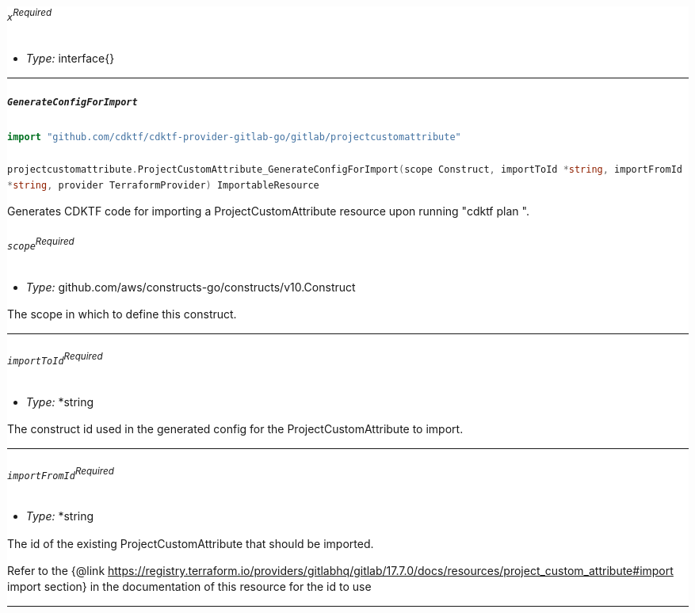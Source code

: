 ###### `x`<sup>Required</sup> <a name="x" id="@cdktf/provider-gitlab.projectCustomAttribute.ProjectCustomAttribute.isTerraformResource.parameter.x"></a>

- *Type:* interface{}

---

##### `GenerateConfigForImport` <a name="GenerateConfigForImport" id="@cdktf/provider-gitlab.projectCustomAttribute.ProjectCustomAttribute.generateConfigForImport"></a>

```go
import "github.com/cdktf/cdktf-provider-gitlab-go/gitlab/projectcustomattribute"

projectcustomattribute.ProjectCustomAttribute_GenerateConfigForImport(scope Construct, importToId *string, importFromId *string, provider TerraformProvider) ImportableResource
```

Generates CDKTF code for importing a ProjectCustomAttribute resource upon running "cdktf plan <stack-name>".

###### `scope`<sup>Required</sup> <a name="scope" id="@cdktf/provider-gitlab.projectCustomAttribute.ProjectCustomAttribute.generateConfigForImport.parameter.scope"></a>

- *Type:* github.com/aws/constructs-go/constructs/v10.Construct

The scope in which to define this construct.

---

###### `importToId`<sup>Required</sup> <a name="importToId" id="@cdktf/provider-gitlab.projectCustomAttribute.ProjectCustomAttribute.generateConfigForImport.parameter.importToId"></a>

- *Type:* *string

The construct id used in the generated config for the ProjectCustomAttribute to import.

---

###### `importFromId`<sup>Required</sup> <a name="importFromId" id="@cdktf/provider-gitlab.projectCustomAttribute.ProjectCustomAttribute.generateConfigForImport.parameter.importFromId"></a>

- *Type:* *string

The id of the existing ProjectCustomAttribute that should be imported.

Refer to the {@link https://registry.terraform.io/providers/gitlabhq/gitlab/17.7.0/docs/resources/project_custom_attribute#import import section} in the documentation of this resource for the id to use

---
